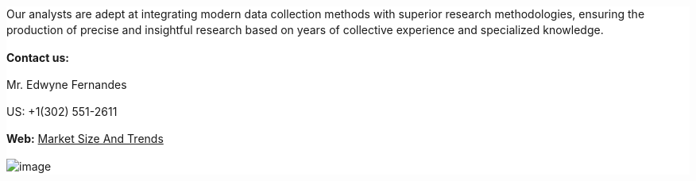 Our analysts are adept at integrating modern data collection methods with superior research methodologies, ensuring the production of precise and insightful research based on years of collective experience and specialized knowledge.</span></p></div><div class="" data-test-id=""><p><strong><span class="">Contact us:</span></strong></p></div><div class="" data-test-id=""><p><span class="">Mr. Edwyne Fernandes</span></p></div><div class="" data-test-id=""><p><span class="">US: +1(302) 551-2611<br /></span></p><p><span class=""><strong>Web:</strong> <a href="https://www.marketsizeandtrends.com/" target="_blank">Market Size And Trends</a></span></p></div>
![image](https://github.com/user-attachments/assets/875ef64a-4648-4600-abb1-4e1e252bd122)
